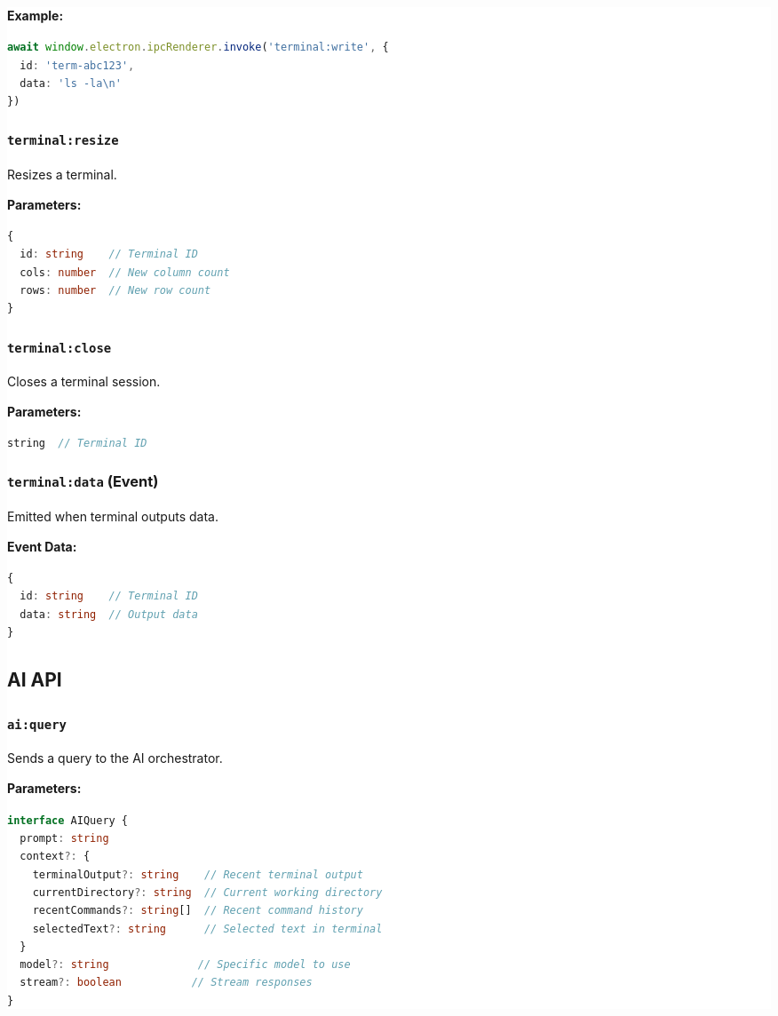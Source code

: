 **Example:**
```typescript
await window.electron.ipcRenderer.invoke('terminal:write', {
  id: 'term-abc123',
  data: 'ls -la\n'
})
```

### `terminal:resize`
Resizes a terminal.

**Parameters:**
```typescript
{
  id: string    // Terminal ID
  cols: number  // New column count
  rows: number  // New row count
}
```

### `terminal:close`
Closes a terminal session.

**Parameters:**
```typescript
string  // Terminal ID
```

### `terminal:data` (Event)
Emitted when terminal outputs data.

**Event Data:**
```typescript
{
  id: string    // Terminal ID
  data: string  // Output data
}
```

## AI API

### `ai:query`
Sends a query to the AI orchestrator.

**Parameters:**
```typescript
interface AIQuery {
  prompt: string
  context?: {
    terminalOutput?: string    // Recent terminal output
    currentDirectory?: string  // Current working directory
    recentCommands?: string[]  // Recent command history
    selectedText?: string      // Selected text in terminal
  }
  model?: string              // Specific model to use
  stream?: boolean           // Stream responses
}
```

